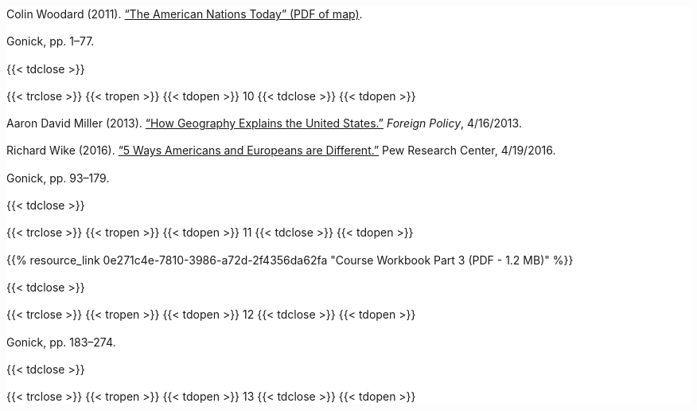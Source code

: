 Colin Woodard (2011). [“The American Nations Today” (PDF of map)](http://www.colinwoodard.com/files/ColinWoodard_AmericanNations_map.pdf).

Gonick, pp. 1–77.


{{< tdclose >}}

{{< trclose >}}
{{< tropen >}}
{{< tdopen >}}
10
{{< tdclose >}}
{{< tdopen >}}


Aaron David Miller (2013). [“How Geography Explains the United States.”](https://foreignpolicy.com/2013/04/16/how-geography-explains-the-united-states/) _Foreign Policy_, 4/16/2013.

Richard Wike (2016). [“5 Ways Americans and Europeans are Different.”](https://www.pewresearch.org/fact-tank/2016/04/19/5-ways-americans-and-europeans-are-different/) Pew Research Center, 4/19/2016.

Gonick, pp. 93–179.


{{< tdclose >}}

{{< trclose >}}
{{< tropen >}}
{{< tdopen >}}
11
{{< tdclose >}}
{{< tdopen >}}


{{% resource_link 0e271c4e-7810-3986-a72d-2f4356da62fa "Course Workbook Part 3 (PDF - 1.2 MB)" %}}


{{< tdclose >}}

{{< trclose >}}
{{< tropen >}}
{{< tdopen >}}
12
{{< tdclose >}}
{{< tdopen >}}


Gonick, pp. 183–274.


{{< tdclose >}}

{{< trclose >}}
{{< tropen >}}
{{< tdopen >}}
13
{{< tdclose >}}
{{< tdopen >}}

